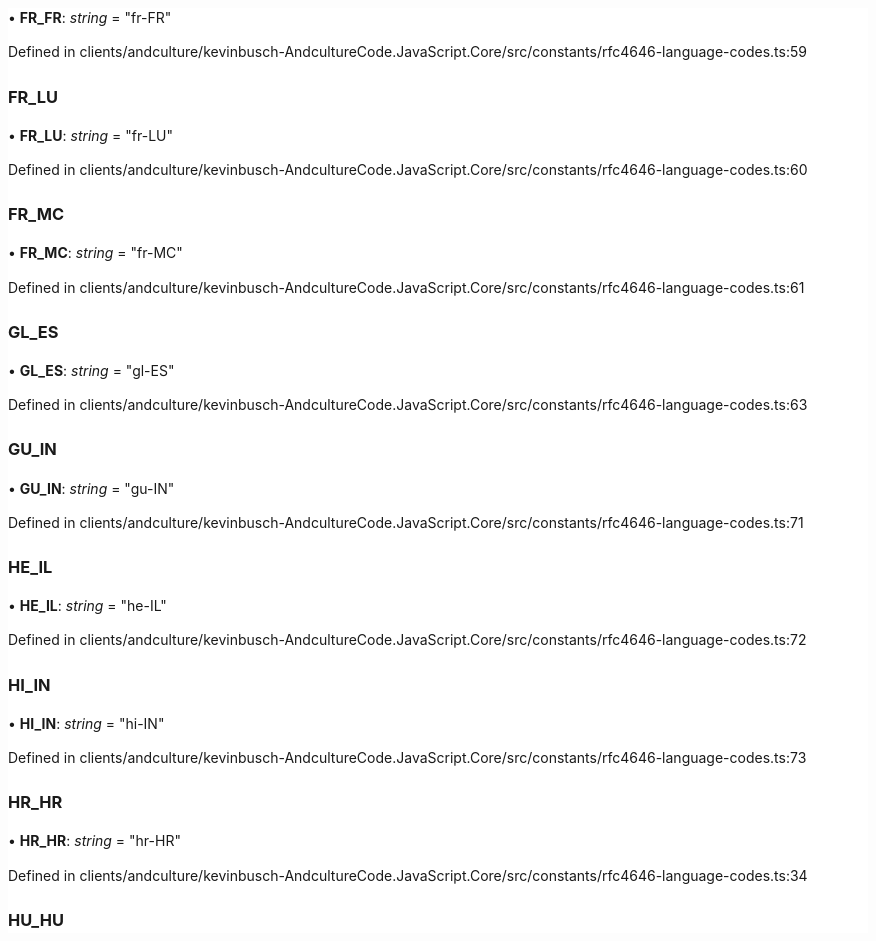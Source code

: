 • **FR_FR**: *string* = "fr-FR"

Defined in clients/andculture/kevinbusch-AndcultureCode.JavaScript.Core/src/constants/rfc4646-language-codes.ts:59

###  FR_LU

• **FR_LU**: *string* = "fr-LU"

Defined in clients/andculture/kevinbusch-AndcultureCode.JavaScript.Core/src/constants/rfc4646-language-codes.ts:60

###  FR_MC

• **FR_MC**: *string* = "fr-MC"

Defined in clients/andculture/kevinbusch-AndcultureCode.JavaScript.Core/src/constants/rfc4646-language-codes.ts:61

###  GL_ES

• **GL_ES**: *string* = "gl-ES"

Defined in clients/andculture/kevinbusch-AndcultureCode.JavaScript.Core/src/constants/rfc4646-language-codes.ts:63

###  GU_IN

• **GU_IN**: *string* = "gu-IN"

Defined in clients/andculture/kevinbusch-AndcultureCode.JavaScript.Core/src/constants/rfc4646-language-codes.ts:71

###  HE_IL

• **HE_IL**: *string* = "he-IL"

Defined in clients/andculture/kevinbusch-AndcultureCode.JavaScript.Core/src/constants/rfc4646-language-codes.ts:72

###  HI_IN

• **HI_IN**: *string* = "hi-IN"

Defined in clients/andculture/kevinbusch-AndcultureCode.JavaScript.Core/src/constants/rfc4646-language-codes.ts:73

###  HR_HR

• **HR_HR**: *string* = "hr-HR"

Defined in clients/andculture/kevinbusch-AndcultureCode.JavaScript.Core/src/constants/rfc4646-language-codes.ts:34

###  HU_HU
